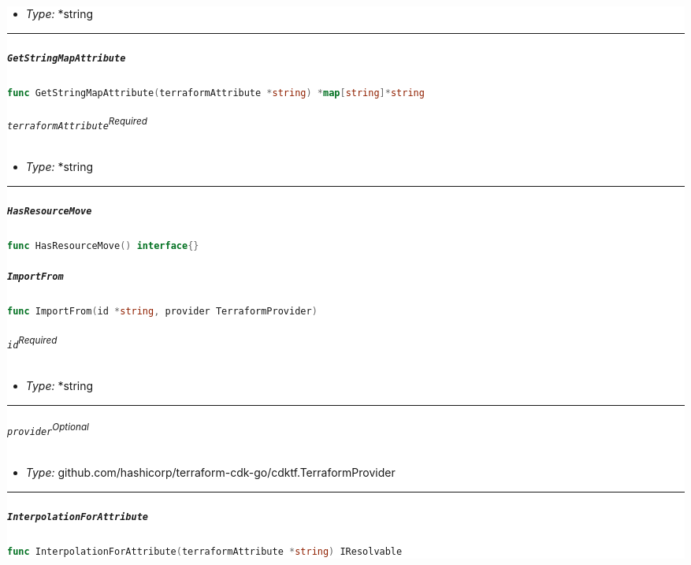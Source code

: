 - *Type:* *string

---

##### `GetStringMapAttribute` <a name="GetStringMapAttribute" id="@cdktf/provider-github.teamMembership.TeamMembership.getStringMapAttribute"></a>

```go
func GetStringMapAttribute(terraformAttribute *string) *map[string]*string
```

###### `terraformAttribute`<sup>Required</sup> <a name="terraformAttribute" id="@cdktf/provider-github.teamMembership.TeamMembership.getStringMapAttribute.parameter.terraformAttribute"></a>

- *Type:* *string

---

##### `HasResourceMove` <a name="HasResourceMove" id="@cdktf/provider-github.teamMembership.TeamMembership.hasResourceMove"></a>

```go
func HasResourceMove() interface{}
```

##### `ImportFrom` <a name="ImportFrom" id="@cdktf/provider-github.teamMembership.TeamMembership.importFrom"></a>

```go
func ImportFrom(id *string, provider TerraformProvider)
```

###### `id`<sup>Required</sup> <a name="id" id="@cdktf/provider-github.teamMembership.TeamMembership.importFrom.parameter.id"></a>

- *Type:* *string

---

###### `provider`<sup>Optional</sup> <a name="provider" id="@cdktf/provider-github.teamMembership.TeamMembership.importFrom.parameter.provider"></a>

- *Type:* github.com/hashicorp/terraform-cdk-go/cdktf.TerraformProvider

---

##### `InterpolationForAttribute` <a name="InterpolationForAttribute" id="@cdktf/provider-github.teamMembership.TeamMembership.interpolationForAttribute"></a>

```go
func InterpolationForAttribute(terraformAttribute *string) IResolvable
```
